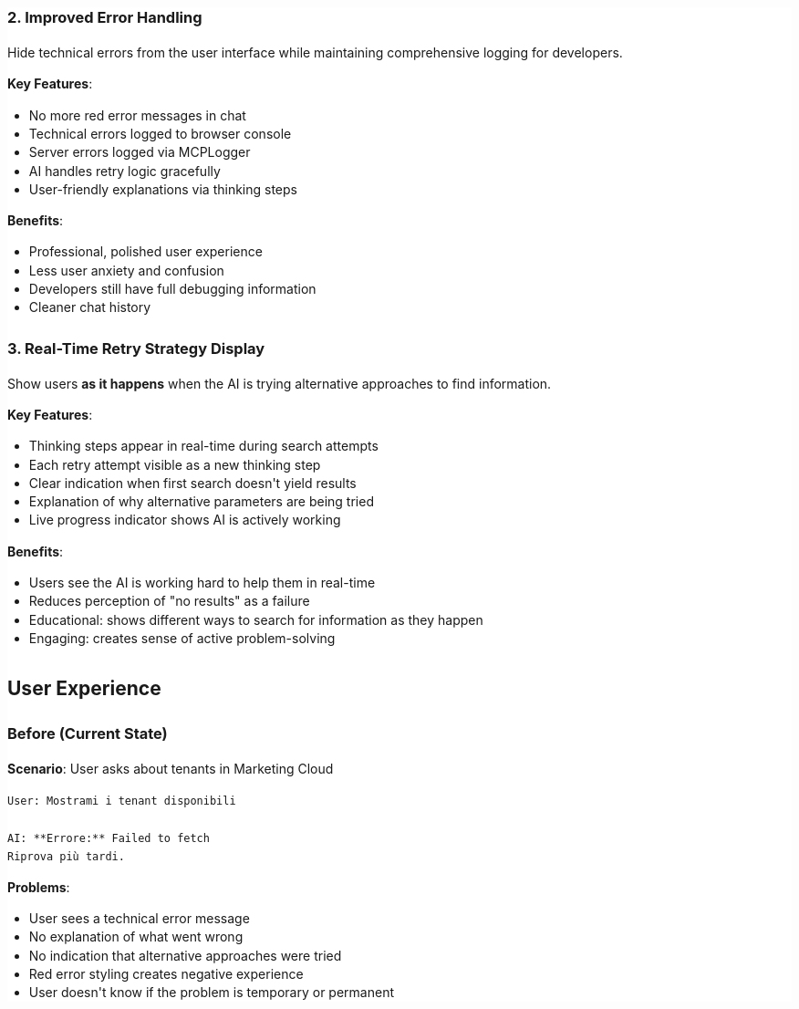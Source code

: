 ### 2. Improved Error Handling

Hide technical errors from the user interface while maintaining comprehensive logging for developers.

**Key Features**:
- No more red error messages in chat
- Technical errors logged to browser console
- Server errors logged via MCPLogger
- AI handles retry logic gracefully
- User-friendly explanations via thinking steps

**Benefits**:
- Professional, polished user experience
- Less user anxiety and confusion
- Developers still have full debugging information
- Cleaner chat history

### 3. Real-Time Retry Strategy Display

Show users **as it happens** when the AI is trying alternative approaches to find information.

**Key Features**:
- Thinking steps appear in real-time during search attempts
- Each retry attempt visible as a new thinking step
- Clear indication when first search doesn't yield results
- Explanation of why alternative parameters are being tried
- Live progress indicator shows AI is actively working

**Benefits**:
- Users see the AI is working hard to help them in real-time
- Reduces perception of "no results" as a failure
- Educational: shows different ways to search for information as they happen
- Engaging: creates sense of active problem-solving

## User Experience

### Before (Current State)

**Scenario**: User asks about tenants in Marketing Cloud

```
User: Mostrami i tenant disponibili

AI: **Errore:** Failed to fetch
Riprova più tardi.
```

**Problems**:
- User sees a technical error message
- No explanation of what went wrong
- No indication that alternative approaches were tried
- Red error styling creates negative experience
- User doesn't know if the problem is temporary or permanent
